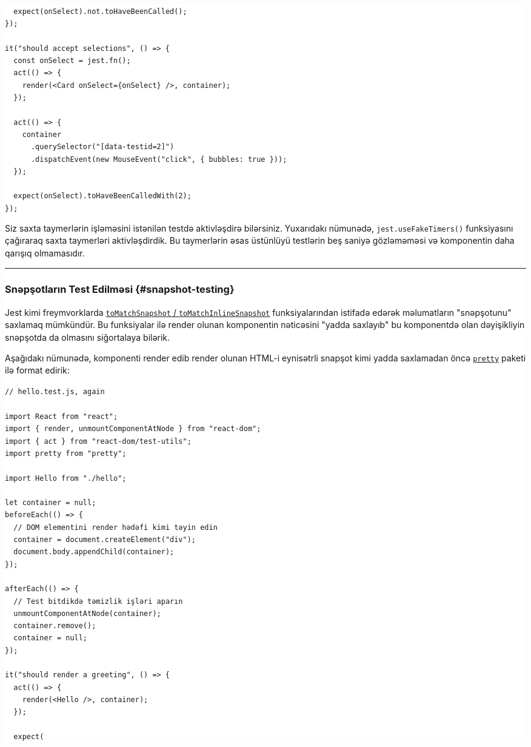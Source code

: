 ```jsx{7,31,37,49,59}
  expect(onSelect).not.toHaveBeenCalled();
});

it("should accept selections", () => {
  const onSelect = jest.fn();
  act(() => {
    render(<Card onSelect={onSelect} />, container);
  });

  act(() => {
    container
      .querySelector("[data-testid=2]")
      .dispatchEvent(new MouseEvent("click", { bubbles: true }));
  });

  expect(onSelect).toHaveBeenCalledWith(2);
});
```

Siz saxta taymerlərin işləməsini istənilən testdə aktivləşdirə bilərsiniz. Yuxarıdakı nümunədə, `jest.useFakeTimers()` funksiyasını çağıraraq saxta taymerləri aktivləşdirdik. Bu taymerlərin əsas üstünlüyü testlərin beş saniyə gözləməməsi və komponentin daha qarışıq olmamasıdır.

---

### Snəpşotların Test Edilməsi {#snapshot-testing}

Jest kimi freymvorklarda [`toMatchSnapshot` / `toMatchInlineSnapshot`](https://jestjs.io/docs/en/snapshot-testing) funksiyalarından istifadə edərək məlumatların "snəpşotunu" saxlamaq mümkündür. Bu funksiyalar ilə render olunan komponentin nəticəsini "yadda saxlayıb" bu komponentdə olan dəyişikliyin snəpşotda da olmasını siğortalaya bilərik.

Aşağıdakı nümunədə, komponenti render edib render olunan HTML-i eynisətrli snapşot kimi yadda saxlamadan öncə [`pretty`](https://www.npmjs.com/package/pretty) paketi ilə format edirik:

```jsx{29-31}
// hello.test.js, again

import React from "react";
import { render, unmountComponentAtNode } from "react-dom";
import { act } from "react-dom/test-utils";
import pretty from "pretty";

import Hello from "./hello";

let container = null;
beforeEach(() => {
  // DOM elementini render hədəfi kimi təyin edin
  container = document.createElement("div");
  document.body.appendChild(container);
});

afterEach(() => {
  // Test bitdikdə təmizlik işləri aparın
  unmountComponentAtNode(container);
  container.remove();
  container = null;
});

it("should render a greeting", () => {
  act(() => {
    render(<Hello />, container);
  });

  expect(
```